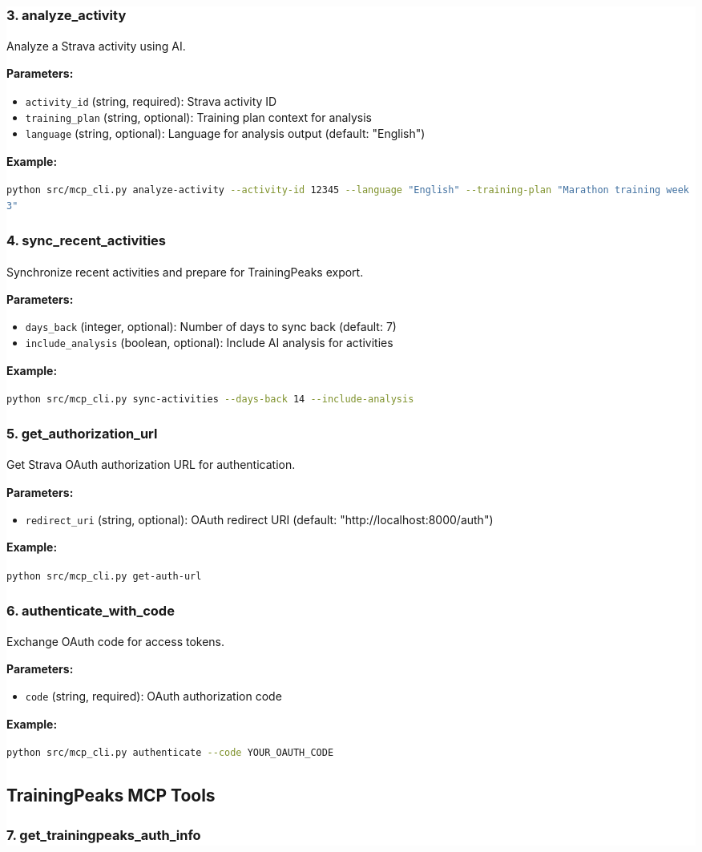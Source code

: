 ### 3. analyze_activity

Analyze a Strava activity using AI.

**Parameters:**
- `activity_id` (string, required): Strava activity ID
- `training_plan` (string, optional): Training plan context for analysis
- `language` (string, optional): Language for analysis output (default: "English")

**Example:**
```bash
python src/mcp_cli.py analyze-activity --activity-id 12345 --language "English" --training-plan "Marathon training week 3"
```

### 4. sync_recent_activities

Synchronize recent activities and prepare for TrainingPeaks export.

**Parameters:**
- `days_back` (integer, optional): Number of days to sync back (default: 7)
- `include_analysis` (boolean, optional): Include AI analysis for activities

**Example:**
```bash
python src/mcp_cli.py sync-activities --days-back 14 --include-analysis
```

### 5. get_authorization_url

Get Strava OAuth authorization URL for authentication.

**Parameters:**
- `redirect_uri` (string, optional): OAuth redirect URI (default: "http://localhost:8000/auth")

**Example:**
```bash
python src/mcp_cli.py get-auth-url
```

### 6. authenticate_with_code

Exchange OAuth code for access tokens.

**Parameters:**
- `code` (string, required): OAuth authorization code

**Example:**
```bash
python src/mcp_cli.py authenticate --code YOUR_OAUTH_CODE
```

## TrainingPeaks MCP Tools

### 7. get_trainingpeaks_auth_info
